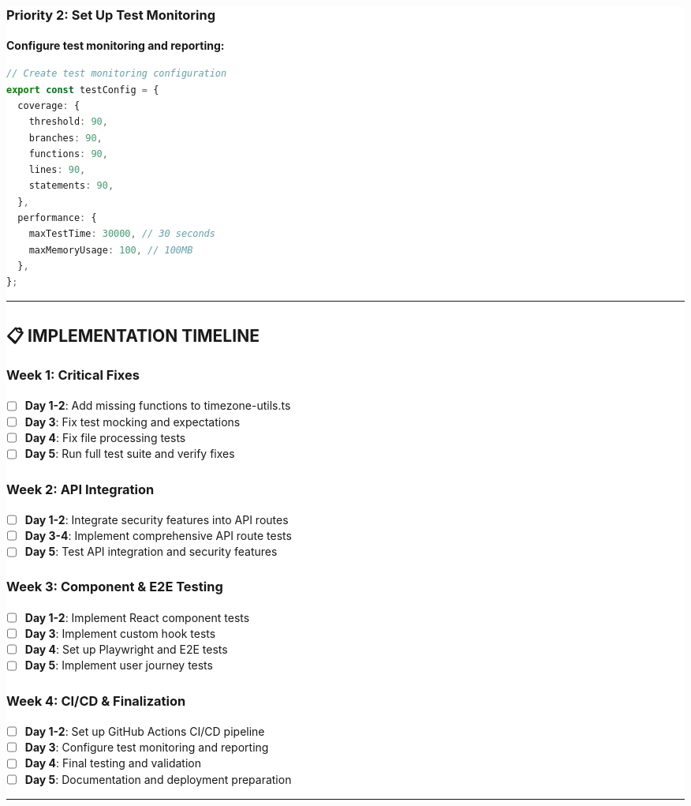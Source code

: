 ### **Priority 2: Set Up Test Monitoring**

**Configure test monitoring and reporting:**

```typescript
// Create test monitoring configuration
export const testConfig = {
  coverage: {
    threshold: 90,
    branches: 90,
    functions: 90,
    lines: 90,
    statements: 90,
  },
  performance: {
    maxTestTime: 30000, // 30 seconds
    maxMemoryUsage: 100, // 100MB
  },
};
```

---

## **📋 IMPLEMENTATION TIMELINE**

### **Week 1: Critical Fixes**

- [ ] **Day 1-2**: Add missing functions to timezone-utils.ts
- [ ] **Day 3**: Fix test mocking and expectations
- [ ] **Day 4**: Fix file processing tests
- [ ] **Day 5**: Run full test suite and verify fixes

### **Week 2: API Integration**

- [ ] **Day 1-2**: Integrate security features into API routes
- [ ] **Day 3-4**: Implement comprehensive API route tests
- [ ] **Day 5**: Test API integration and security features

### **Week 3: Component & E2E Testing**

- [ ] **Day 1-2**: Implement React component tests
- [ ] **Day 3**: Implement custom hook tests
- [ ] **Day 4**: Set up Playwright and E2E tests
- [ ] **Day 5**: Implement user journey tests

### **Week 4: CI/CD & Finalization**

- [ ] **Day 1-2**: Set up GitHub Actions CI/CD pipeline
- [ ] **Day 3**: Configure test monitoring and reporting
- [ ] **Day 4**: Final testing and validation
- [ ] **Day 5**: Documentation and deployment preparation

---
